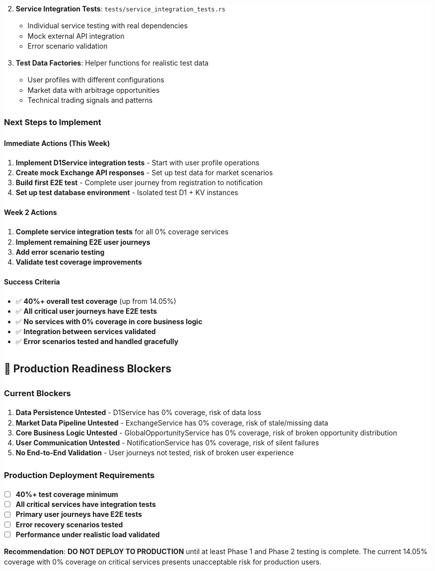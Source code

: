 2. **Service Integration Tests**: `tests/service_integration_tests.rs`
   - Individual service testing with real dependencies
   - Mock external API integration
   - Error scenario validation

3. **Test Data Factories**: Helper functions for realistic test data
   - User profiles with different configurations
   - Market data with arbitrage opportunities
   - Technical trading signals and patterns

### **Next Steps to Implement**

#### **Immediate Actions (This Week)**
1. **Implement D1Service integration tests** - Start with user profile operations
2. **Create mock Exchange API responses** - Set up test data for market scenarios
3. **Build first E2E test** - Complete user journey from registration to notification
4. **Set up test database environment** - Isolated test D1 + KV instances

#### **Week 2 Actions**
1. **Complete service integration tests** for all 0% coverage services
2. **Implement remaining E2E user journeys** 
3. **Add error scenario testing**
4. **Validate test coverage improvements**

#### **Success Criteria**
- ✅ **40%+ overall test coverage** (up from 14.05%)
- ✅ **All critical user journeys have E2E tests**
- ✅ **No services with 0% coverage in core business logic**
- ✅ **Integration between services validated**
- ✅ **Error scenarios tested and handled gracefully**

## 🚨 **Production Readiness Blockers**

### **Current Blockers**
1. **Data Persistence Untested** - D1Service has 0% coverage, risk of data loss
2. **Market Data Pipeline Untested** - ExchangeService has 0% coverage, risk of stale/missing data
3. **Core Business Logic Untested** - GlobalOpportunityService has 0% coverage, risk of broken opportunity distribution
4. **User Communication Untested** - NotificationService has 0% coverage, risk of silent failures
5. **No End-to-End Validation** - User journeys not tested, risk of broken user experience

### **Production Deployment Requirements**
- [ ] **40%+ test coverage minimum**
- [ ] **All critical services have integration tests**
- [ ] **Primary user journeys have E2E tests**
- [ ] **Error recovery scenarios tested**
- [ ] **Performance under realistic load validated**

**Recommendation**: **DO NOT DEPLOY TO PRODUCTION** until at least Phase 1 and Phase 2 testing is complete. The current 14.05% coverage with 0% coverage on critical services presents unacceptable risk for production users. 